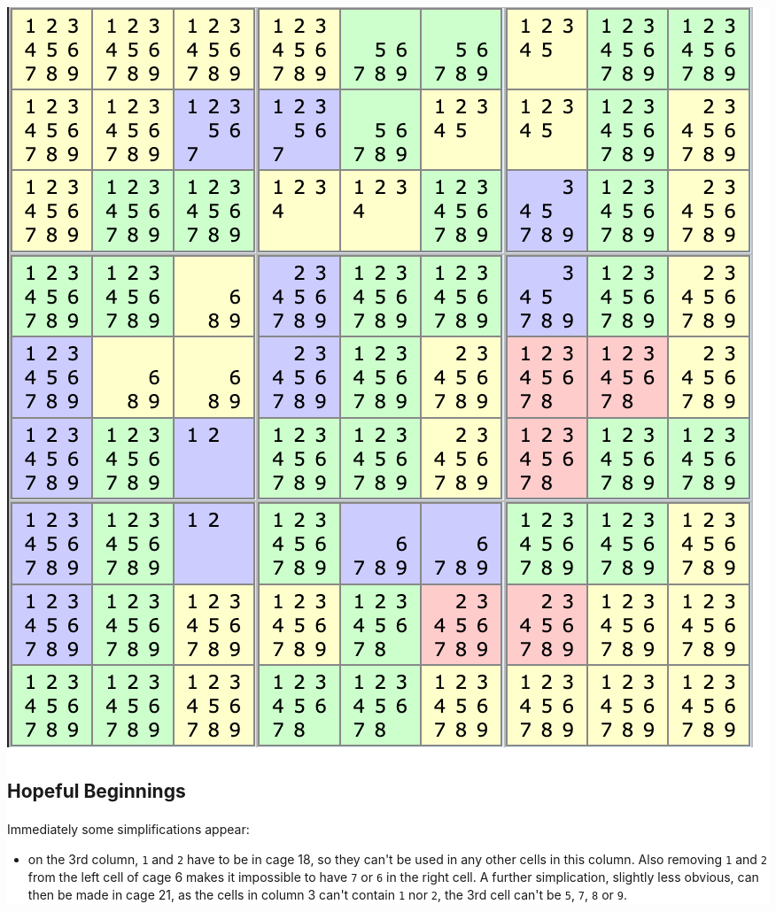 ![All numbers](/assets/2020-04-12/all.png)

## Hopeful Beginnings

Immediately some simplifications appear:

- on the 3rd column, `1` and `2` have to be in cage 18, so they can't be used in any other cells in this column. Also removing `1` and `2` from the left cell of cage 6 makes it impossible to have `7` or `6` in the right cell. A further simplication, slightly less obvious, can then be made in cage 21, as the cells in column 3 can't contain `1` nor `2`, the 3rd cell can't be `5`, `7`, `8` or `9`.
